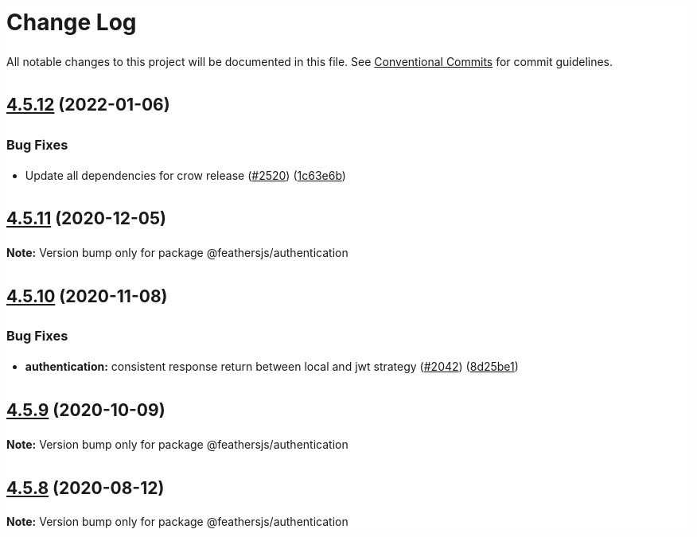 # Change Log

All notable changes to this project will be documented in this file.
See [Conventional Commits](https://conventionalcommits.org) for commit guidelines.

## [4.5.12](https://github.com/feathersjs/feathers/compare/v4.5.11...v4.5.12) (2022-01-06)


### Bug Fixes

* Update all dependencies for crow release ([#2520](https://github.com/feathersjs/feathers/issues/2520)) ([1c63e6b](https://github.com/feathersjs/feathers/commit/1c63e6be37ff85edbe8dd318415ca6919864c033))





## [4.5.11](https://github.com/feathersjs/feathers/compare/v4.5.10...v4.5.11) (2020-12-05)

**Note:** Version bump only for package @feathersjs/authentication





## [4.5.10](https://github.com/feathersjs/feathers/compare/v4.5.9...v4.5.10) (2020-11-08)


### Bug Fixes

* **authentication:** consistent response return between local and jwt strategy ([#2042](https://github.com/feathersjs/feathers/issues/2042)) ([8d25be1](https://github.com/feathersjs/feathers/commit/8d25be101a2593a9e789375c928a07780b9e28cf))





## [4.5.9](https://github.com/feathersjs/feathers/compare/v4.5.8...v4.5.9) (2020-10-09)

**Note:** Version bump only for package @feathersjs/authentication





## [4.5.8](https://github.com/feathersjs/feathers/compare/v4.5.7...v4.5.8) (2020-08-12)

**Note:** Version bump only for package @feathersjs/authentication

